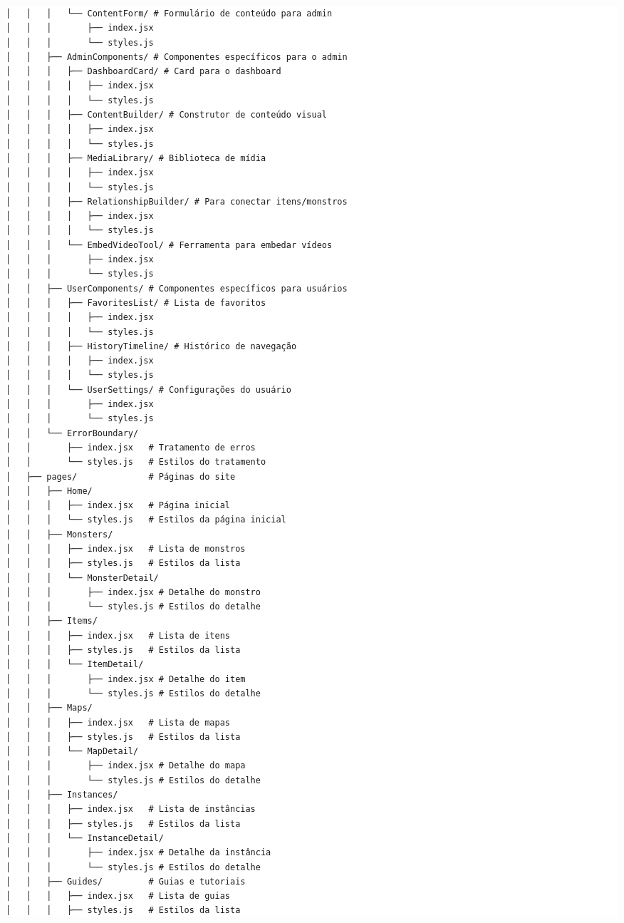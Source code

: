 ```
│   │   │   └── ContentForm/ # Formulário de conteúdo para admin
│   │   │       ├── index.jsx
│   │   │       └── styles.js
│   │   ├── AdminComponents/ # Componentes específicos para o admin
│   │   │   ├── DashboardCard/ # Card para o dashboard
│   │   │   │   ├── index.jsx
│   │   │   │   └── styles.js
│   │   │   ├── ContentBuilder/ # Construtor de conteúdo visual
│   │   │   │   ├── index.jsx
│   │   │   │   └── styles.js
│   │   │   ├── MediaLibrary/ # Biblioteca de mídia
│   │   │   │   ├── index.jsx
│   │   │   │   └── styles.js
│   │   │   ├── RelationshipBuilder/ # Para conectar itens/monstros
│   │   │   │   ├── index.jsx
│   │   │   │   └── styles.js
│   │   │   └── EmbedVideoTool/ # Ferramenta para embedar vídeos
│   │   │       ├── index.jsx
│   │   │       └── styles.js
│   │   ├── UserComponents/ # Componentes específicos para usuários
│   │   │   ├── FavoritesList/ # Lista de favoritos
│   │   │   │   ├── index.jsx
│   │   │   │   └── styles.js
│   │   │   ├── HistoryTimeline/ # Histórico de navegação
│   │   │   │   ├── index.jsx
│   │   │   │   └── styles.js
│   │   │   └── UserSettings/ # Configurações do usuário
│   │   │       ├── index.jsx
│   │   │       └── styles.js
│   │   └── ErrorBoundary/
│   │       ├── index.jsx   # Tratamento de erros
│   │       └── styles.js   # Estilos do tratamento
│   ├── pages/              # Páginas do site
│   │   ├── Home/
│   │   │   ├── index.jsx   # Página inicial
│   │   │   └── styles.js   # Estilos da página inicial
│   │   ├── Monsters/
│   │   │   ├── index.jsx   # Lista de monstros
│   │   │   ├── styles.js   # Estilos da lista
│   │   │   └── MonsterDetail/
│   │   │       ├── index.jsx # Detalhe do monstro
│   │   │       └── styles.js # Estilos do detalhe
│   │   ├── Items/
│   │   │   ├── index.jsx   # Lista de itens
│   │   │   ├── styles.js   # Estilos da lista
│   │   │   └── ItemDetail/
│   │   │       ├── index.jsx # Detalhe do item
│   │   │       └── styles.js # Estilos do detalhe
│   │   ├── Maps/
│   │   │   ├── index.jsx   # Lista de mapas
│   │   │   ├── styles.js   # Estilos da lista
│   │   │   └── MapDetail/
│   │   │       ├── index.jsx # Detalhe do mapa
│   │   │       └── styles.js # Estilos do detalhe
│   │   ├── Instances/
│   │   │   ├── index.jsx   # Lista de instâncias
│   │   │   ├── styles.js   # Estilos da lista
│   │   │   └── InstanceDetail/
│   │   │       ├── index.jsx # Detalhe da instância
│   │   │       └── styles.js # Estilos do detalhe
│   │   ├── Guides/         # Guias e tutoriais
│   │   │   ├── index.jsx   # Lista de guias
│   │   │   ├── styles.js   # Estilos da lista
```